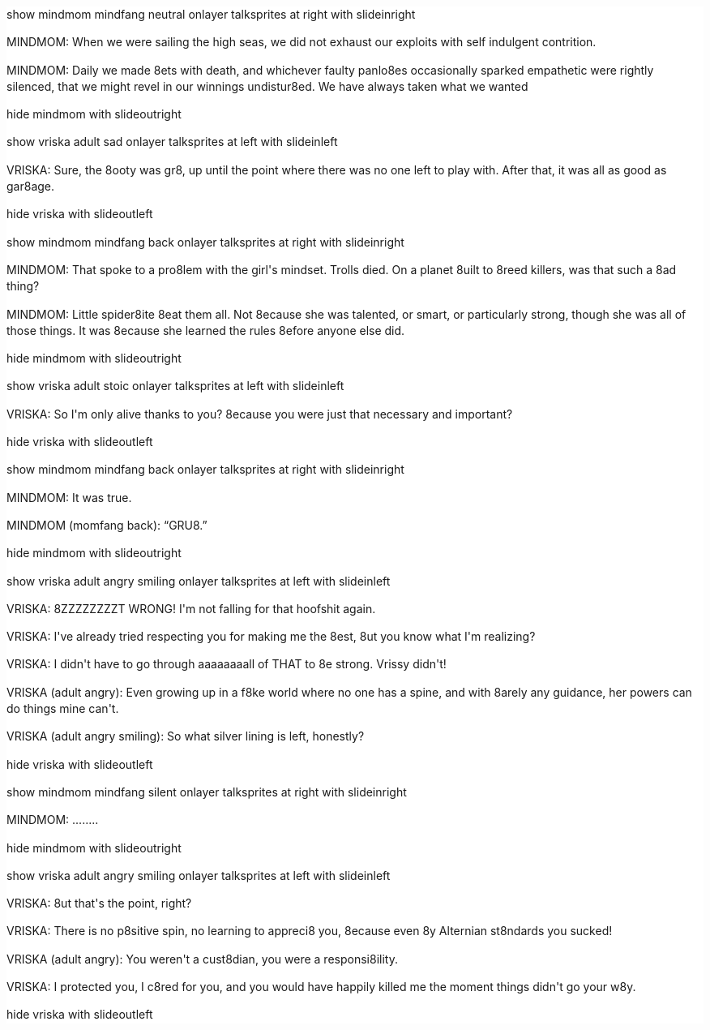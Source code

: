 
show mindmom mindfang neutral onlayer talksprites at right with slideinright
<p class="mindmom">MINDMOM: When we were sailing the high seas, we did not exhaust our exploits with self indulgent contrition.</p>
<p class="mindmom">MINDMOM: Daily we made 8ets with death, and whichever faulty panlo8es occasionally sparked empathetic were rightly silenced, that we might revel in our winnings undistur8ed. We have always taken what we wanted </p>

hide mindmom with slideoutright


show vriska adult sad onlayer talksprites at left with slideinleft
<p class="vriska">VRISKA: Sure, the 8ooty was gr8, up until the point where there was no one left to play with. After that, it was all as good as gar8age.</p>
hide vriska with slideoutleft


show mindmom mindfang back onlayer talksprites at right with slideinright
<p class="mindmom">MINDMOM: That spoke to a pro8lem with the girl's mindset. Trolls died. On a planet 8uilt to 8reed killers, was that such a 8ad thing?</p>
<p class="mindmom">MINDMOM: Little spider8ite 8eat them all. Not 8ecause she was talented, or smart, or particularly strong, though she was all of those things. It was 8ecause she learned the rules 8efore anyone else did. </p>

hide mindmom with slideoutright


show vriska adult stoic onlayer talksprites at left with slideinleft
<p class="vriska">VRISKA: So I'm only alive thanks to you? 8ecause you were just that necessary and important?</p>
hide vriska with slideoutleft


show mindmom mindfang back onlayer talksprites at right with slideinright
<p class="mindmom">MINDMOM: It was true.</p>
<p class="mindmom">MINDMOM (momfang back): “GRU8.”</p>
hide mindmom with slideoutright


show vriska adult angry smiling onlayer talksprites at left with slideinleft
<p class="vriska">VRISKA: 8ZZZZZZZZT WRONG! I'm not falling for that hoofshit again.</p>
<p class="vriska">VRISKA: I've already tried respecting you for making me the 8est, 8ut you know what I'm realizing?</p>
<p class="vriska">VRISKA: I didn't have to go through aaaaaaaall of THAT to 8e strong. Vrissy didn't!</p>
<p class="vriska">VRISKA (adult angry): Even growing up in a f8ke world where no one has a spine, and with 8arely any guidance, her powers can do things mine can't.</p>
<p class="vriska">VRISKA (adult angry smiling): So what silver lining is left, honestly?</p>
hide vriska with slideoutleft


show mindmom mindfang silent onlayer talksprites at right with slideinright
<p class="mindmom">MINDMOM: ........</p>
hide mindmom with slideoutright


show vriska adult angry smiling onlayer talksprites at left with slideinleft
<p class="vriska">VRISKA: 8ut that's the point, right?</p>
<p class="vriska">VRISKA: There is no p8sitive spin, no learning to appreci8 you, 8ecause even 8y Alternian st8ndards you sucked!</p>
<p class="vriska">VRISKA (adult angry): You weren't a cust8dian, you were a responsi8ility.</p>
<p class="vriska">VRISKA: I protected you, I c8red for you, and you would have happily killed me the moment things didn't go your w8y.</p>
hide vriska with slideoutleft

